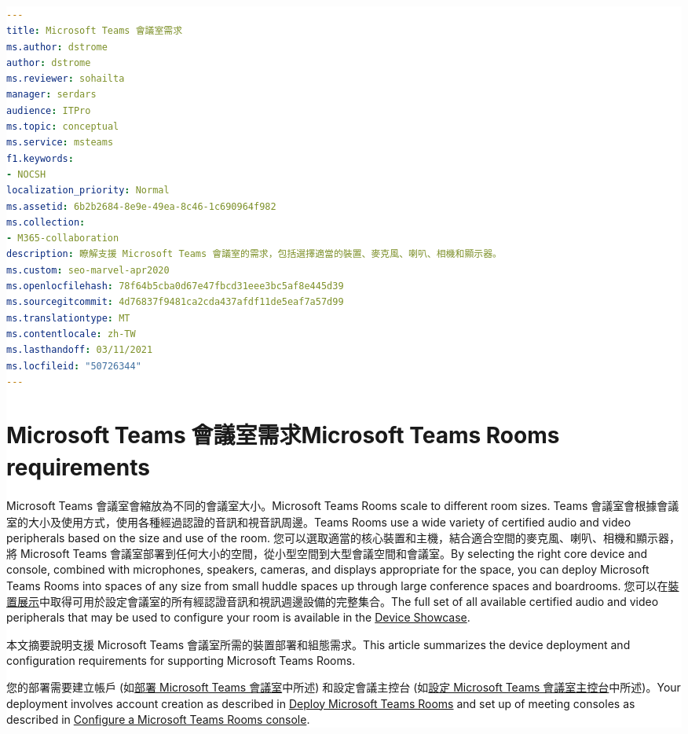 ```yaml
---
title: Microsoft Teams 會議室需求
ms.author: dstrome
author: dstrome
ms.reviewer: sohailta
manager: serdars
audience: ITPro
ms.topic: conceptual
ms.service: msteams
f1.keywords:
- NOCSH
localization_priority: Normal
ms.assetid: 6b2b2684-8e9e-49ea-8c46-1c690964f982
ms.collection:
- M365-collaboration
description: 瞭解支援 Microsoft Teams 會議室的需求，包括選擇適當的裝置、麥克風、喇叭、相機和顯示器。
ms.custom: seo-marvel-apr2020
ms.openlocfilehash: 78f64b5cba0d67e47fbcd31eee3bc5af8e445d39
ms.sourcegitcommit: 4d76837f9481ca2cda437afdf11de5eaf7a57d99
ms.translationtype: MT
ms.contentlocale: zh-TW
ms.lasthandoff: 03/11/2021
ms.locfileid: "50726344"
---
```

# <a name="microsoft-teams-rooms-requirements"></a><span data-ttu-id="9b601-103">Microsoft Teams 會議室需求</span><span class="sxs-lookup"><span data-stu-id="9b601-103">Microsoft Teams Rooms requirements</span></span>

<span data-ttu-id="9b601-104">Microsoft Teams 會議室會縮放為不同的會議室大小。</span><span class="sxs-lookup"><span data-stu-id="9b601-104">Microsoft Teams Rooms scale to different room sizes.</span></span> <span data-ttu-id="9b601-105">Teams 會議室會根據會議室的大小及使用方式，使用各種經過認證的音訊和視音訊周邊。</span><span class="sxs-lookup"><span data-stu-id="9b601-105">Teams Rooms use a wide variety of certified audio and video peripherals based on the size and use of the room.</span></span> <span data-ttu-id="9b601-106">您可以選取適當的核心裝置和主機，結合適合空間的麥克風、喇叭、相機和顯示器，將 Microsoft Teams 會議室部署到任何大小的空間，從小型空間到大型會議空間和會議室。</span><span class="sxs-lookup"><span data-stu-id="9b601-106">By selecting the right core device and console, combined with microphones, speakers, cameras, and displays appropriate for the space, you can deploy Microsoft Teams Rooms into spaces of any size from small huddle spaces up through large conference spaces and boardrooms.</span></span>  <span data-ttu-id="9b601-107">您可以在[裝置展示](https://products.office.com/microsoft-teams/across-devices)中取得可用於設定會議室的所有經認證音訊和視訊週邊設備的完整集合。</span><span class="sxs-lookup"><span data-stu-id="9b601-107">The full set of all available certified audio and video peripherals that may be used to configure your room is available in the [Device Showcase](https://products.office.com/microsoft-teams/across-devices).</span></span>

<span data-ttu-id="9b601-108">本文摘要說明支援 Microsoft Teams 會議室所需的裝置部署和組態需求。</span><span class="sxs-lookup"><span data-stu-id="9b601-108">This article summarizes the device deployment and configuration requirements for supporting Microsoft Teams Rooms.</span></span>

<span data-ttu-id="9b601-109">您的部署需要建立帳戶 (如[部署 Microsoft Teams 會議室](rooms-deploy.md)中所述) 和設定會議主控台 (如[設定 Microsoft Teams 會議室主控台](console.md)中所述)。</span><span class="sxs-lookup"><span data-stu-id="9b601-109">Your deployment involves account creation as described in [Deploy Microsoft Teams Rooms](rooms-deploy.md) and set up of meeting consoles as described in [Configure a Microsoft Teams Rooms console](console.md).</span></span>
